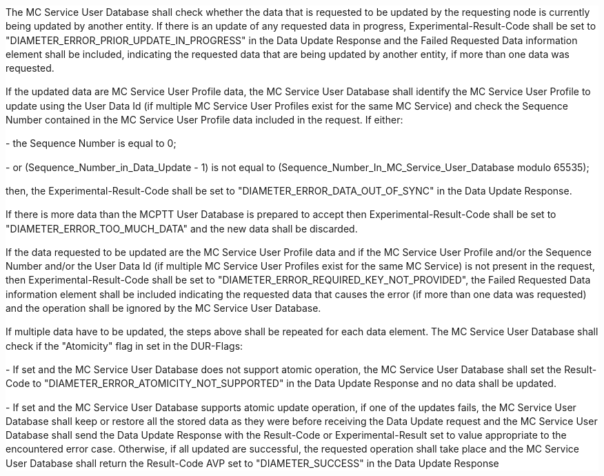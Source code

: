 The MC Service User Database shall check whether the data that is
requested to be updated by the requesting node is currently being
updated by another entity. If there is an update of any requested data
in progress, Experimental-Result-Code shall be set to
\"DIAMETER\_ERROR\_PRIOR\_UPDATE\_IN\_PROGRESS\" in the Data Update
Response and the Failed Requested Data information element shall be
included, indicating the requested data that are being updated by
another entity, if more than one data was requested.

If the updated data are MC Service User Profile data, the MC Service
User Database shall identify the MC Service User Profile to update using
the User Data Id (if multiple MC Service User Profiles exist for the
same MC Service) and check the Sequence Number contained in the MC
Service User Profile data included in the request. If either:

\- the Sequence Number is equal to 0;

\- or (Sequence\_Number\_in\_Data\_Update - 1) is not equal to
(Sequence\_Number\_In\_MC\_Service\_User\_Database modulo 65535);

then, the Experimental-Result-Code shall be set to
\"DIAMETER\_ERROR\_DATA\_OUT\_OF\_SYNC\" in the Data Update Response.

If there is more data than the MCPTT User Database is prepared to accept
then Experimental-Result-Code shall be set to
\"DIAMETER\_ERROR\_TOO\_MUCH\_DATA\" and the new data shall be
discarded.

If the data requested to be updated are the MC Service User Profile data
and if the MC Service User Profile and/or the Sequence Number and/or the
User Data Id (if multiple MC Service User Profiles exist for the same MC
Service) is not present in the request, then Experimental-Result-Code
shall be set to \"DIAMETER\_ERROR\_REQUIRED\_KEY\_NOT\_PROVIDED\", the
Failed Requested Data information element shall be included indicating
the requested data that causes the error (if more than one data was
requested) and the operation shall be ignored by the MC Service User
Database.

If multiple data have to be updated, the steps above shall be repeated
for each data element. The MC Service User Database shall check if the
\"Atomicity\" flag in set in the DUR-Flags:

\- If set and the MC Service User Database does not support atomic
operation, the MC Service User Database shall set the Result-Code to
\"DIAMETER\_ERROR\_ATOMICITY\_NOT\_SUPPORTED\" in the Data Update
Response and no data shall be updated.

\- If set and the MC Service User Database supports atomic update
operation, if one of the updates fails, the MC Service User Database
shall keep or restore all the stored data as they were before receiving
the Data Update request and the MC Service User Database shall send the
Data Update Response with the Result-Code or Experimental-Result set to
value appropriate to the encountered error case. Otherwise, if all
updated are successful, the requested operation shall take place and the
MC Service User Database shall return the Result-Code AVP set to
\"DIAMETER\_SUCCESS\" in the Data Update Response
